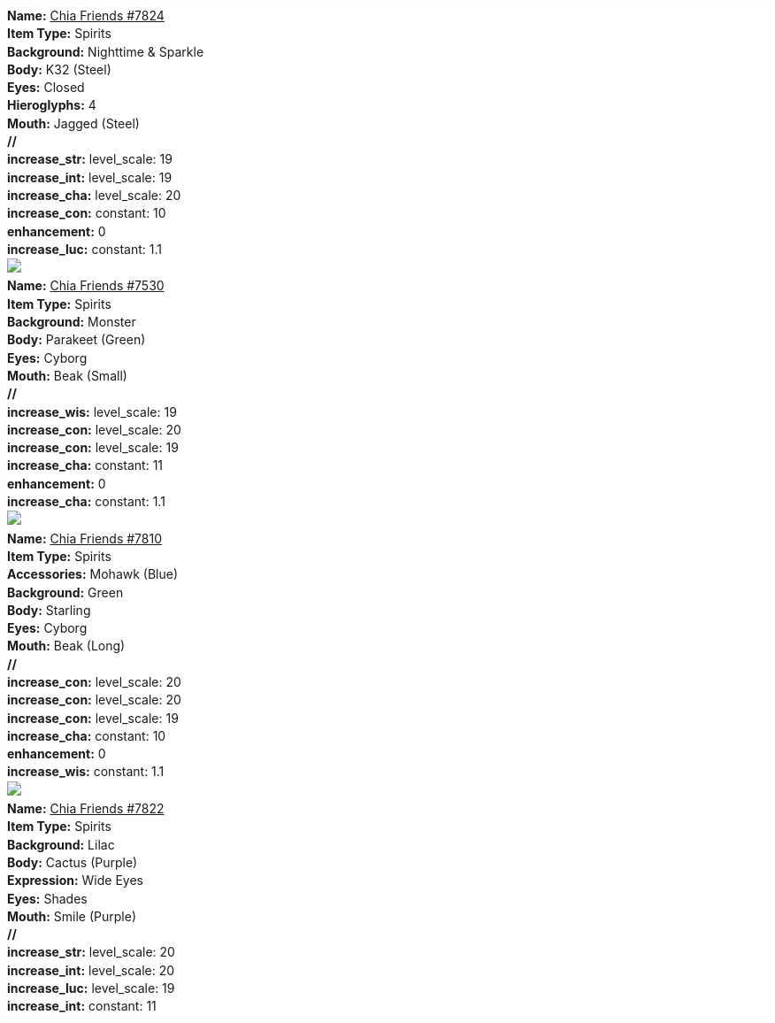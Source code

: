 <div><strong>Name:</strong> <a href="https://mintgarden.io/nfts/nft1ksyhgszz78rcvep4m5gua7h56avrue3dpmyxy2frhxg7l3ajtl7qesmz6x">Chia Friends #7824</a></div>
<div><strong>Item Type:</strong> Spirits</div>
<div><strong>Background:</strong> Nighttime & Sparkle</div>
<div><strong>Body:</strong> K32 (Steel)</div>
<div><strong>Eyes:</strong> Closed</div>
<div><strong>Hieroglyphs:</strong> 4</div>
<div><strong>Mouth:</strong> Jagged (Steel)</div>
<div><strong>//</strong></div><div><strong>increase_str:</strong> level_scale: 19</div>
<div><strong>increase_int:</strong> level_scale: 19</div>
<div><strong>increase_cha:</strong> level_scale: 20</div>
<div><strong>increase_con:</strong> constant: 10</div>
<div><strong>enhancement:</strong> 0</div>
<div><strong>increase_luc:</strong> constant: 1.1</div>
</div>
<div class="item_thumbnail">
<a href="https://mintgarden.io/nfts/nft1h0ge7ty2hhspmzxpzr5msygx9nt7ls27zm2uhxre5al6uw5vyyms0y9mm9"><img loading="lazy" src="https://assets.mainnet.mintgarden.io/thumbnails/1f5436f5f1cf539cde49ba720ac736e7c32a177888f16cf4fc2cc0ebf6788023.png"></a>
<div><strong>Name:</strong> <a href="https://mintgarden.io/nfts/nft1h0ge7ty2hhspmzxpzr5msygx9nt7ls27zm2uhxre5al6uw5vyyms0y9mm9">Chia Friends #7530</a></div>
<div><strong>Item Type:</strong> Spirits</div>
<div><strong>Background:</strong> Monster</div>
<div><strong>Body:</strong> Parakeet (Green)</div>
<div><strong>Eyes:</strong> Cyborg</div>
<div><strong>Mouth:</strong> Beak (Small)</div>
<div><strong>//</strong></div><div><strong>increase_wis:</strong> level_scale: 19</div>
<div><strong>increase_con:</strong> level_scale: 20</div>
<div><strong>increase_con:</strong> level_scale: 19</div>
<div><strong>increase_cha:</strong> constant: 11</div>
<div><strong>enhancement:</strong> 0</div>
<div><strong>increase_cha:</strong> constant: 1.1</div>
</div>
<div class="item_thumbnail">
<a href="https://mintgarden.io/nfts/nft168ke6qnvfltr4nfkecv3scznldjl42v0z05nksz6kuyp9a6apz3spzmlxt"><img loading="lazy" src="https://assets.mainnet.mintgarden.io/thumbnails/61f2b01cb1e90d86fbb7423dcccf37cb7801f625b9048460688b820e042d58a4.png"></a>
<div><strong>Name:</strong> <a href="https://mintgarden.io/nfts/nft168ke6qnvfltr4nfkecv3scznldjl42v0z05nksz6kuyp9a6apz3spzmlxt">Chia Friends #7810</a></div>
<div><strong>Item Type:</strong> Spirits</div>
<div><strong>Accessories:</strong> Mohawk (Blue)</div>
<div><strong>Background:</strong> Green</div>
<div><strong>Body:</strong> Starling</div>
<div><strong>Eyes:</strong> Cyborg</div>
<div><strong>Mouth:</strong> Beak (Long)</div>
<div><strong>//</strong></div><div><strong>increase_con:</strong> level_scale: 20</div>
<div><strong>increase_con:</strong> level_scale: 20</div>
<div><strong>increase_con:</strong> level_scale: 19</div>
<div><strong>increase_cha:</strong> constant: 10</div>
<div><strong>enhancement:</strong> 0</div>
<div><strong>increase_wis:</strong> constant: 1.1</div>
</div>
<div class="item_thumbnail">
<a href="https://mintgarden.io/nfts/nft10yv7meyu0uf3eenec99puz35rh6ka5h9hwmvn7gqxv44knu7wzmqrl0hyf"><img loading="lazy" src="https://assets.mainnet.mintgarden.io/thumbnails/c23baa4eac51e793555783c917a589b8c14eeda3eb34d78f8367b93bf34b148c.png"></a>
<div><strong>Name:</strong> <a href="https://mintgarden.io/nfts/nft10yv7meyu0uf3eenec99puz35rh6ka5h9hwmvn7gqxv44knu7wzmqrl0hyf">Chia Friends #7822</a></div>
<div><strong>Item Type:</strong> Spirits</div>
<div><strong>Background:</strong> Lilac</div>
<div><strong>Body:</strong> Cactus (Purple)</div>
<div><strong>Expression:</strong> Wide Eyes</div>
<div><strong>Eyes:</strong> Shades</div>
<div><strong>Mouth:</strong> Smile (Purple)</div>
<div><strong>//</strong></div><div><strong>increase_str:</strong> level_scale: 20</div>
<div><strong>increase_int:</strong> level_scale: 20</div>
<div><strong>increase_luc:</strong> level_scale: 19</div>
<div><strong>increase_int:</strong> constant: 11</div>